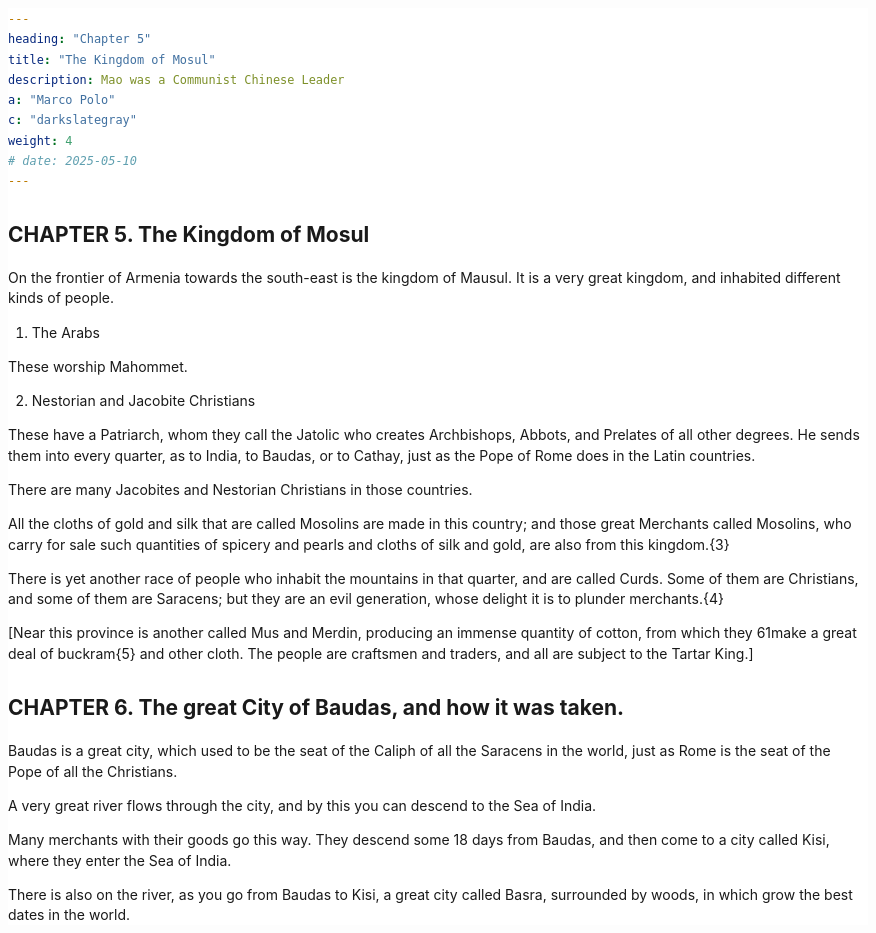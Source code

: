 ```yaml
---
heading: "Chapter 5"
title: "The Kingdom of Mosul"
description: Mao was a Communist Chinese Leader
a: "Marco Polo"
c: "darkslategray"
weight: 4
# date: 2025-05-10
---
```



## CHAPTER 5. The Kingdom of Mosul

On the frontier of Armenia towards the south-east is the kingdom of Mausul. It is a very great kingdom, and inhabited different kinds of people.

1. The Arabs

These worship Mahommet.

2. Nestorian and Jacobite Christians

These have a Patriarch, whom they call the Jatolic who creates Archbishops, Abbots, and Prelates of all other degrees. He sends them into every quarter, as to India, to Baudas, or to Cathay, just as the Pope of Rome does in the Latin countries. 

There are many Jacobites and Nestorian Christians in those countries. 



All the cloths of gold and silk that are called Mosolins are made in this country; and those great Merchants called Mosolins, who carry for sale such quantities of spicery and pearls and cloths of silk and gold, are also from this kingdom.{3}

There is yet another race of people who inhabit the mountains in that quarter, and are called Curds. Some of them are Christians, and some of them are Saracens; but they are an evil generation, whose delight it is to plunder merchants.{4}

[Near this province is another called Mus and Merdin, producing an immense quantity of cotton, from which they 61make a great deal of buckram{5} and other cloth. The people are craftsmen and traders, and all are subject to the Tartar King.]



## CHAPTER 6. The great City of Baudas, and how it was taken.

Baudas is a great city, which used to be the seat of the Caliph of all the Saracens in the world, just as Rome is the seat of the Pope of all the Christians.

A very great river flows through the city, and by this you can descend to the Sea of India. 

Many merchants with their goods go this way. They descend some 18 days from Baudas, and then come to a city called Kisi, where they enter the Sea of India.

There is also on the river, as you go from Baudas to Kisi, a great city called Basra, surrounded by woods, in which grow the best dates in the world.
